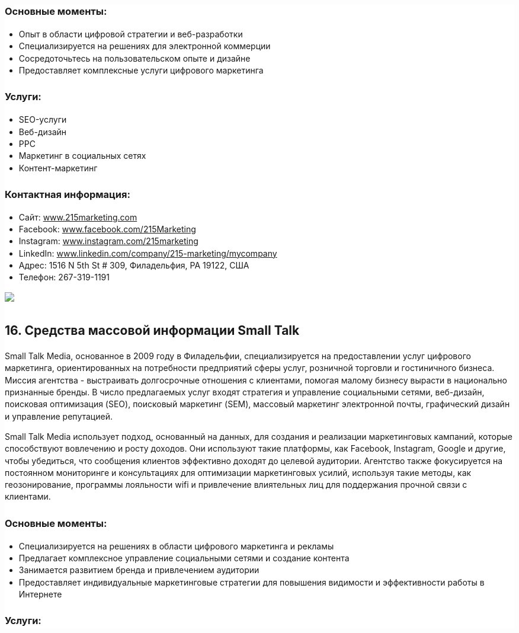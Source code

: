### Основные моменты:

* Опыт в области цифровой стратегии и веб-разработки
* Специализируется на решениях для электронной коммерции
* Сосредоточьтесь на пользовательском опыте и дизайне
* Предоставляет комплексные услуги цифрового маркетинга

### Услуги:

* SEO-услуги
* Веб-дизайн
* PPC
* Маркетинг в социальных сетях
* Контент-маркетинг

### Контактная информация:

* Сайт: www.215marketing.com
* Facebook: www.facebook.com/215Marketing
* Instagram: www.instagram.com/215marketing
* LinkedIn: www.linkedin.com/company/215-marketing/mycompany
* Адрес: 1516 N 5th St # 309, Филадельфия, PA 19122, США
* Телефон: 267-319-1191

![](https://www.link-assistant.com/articles/wp-content/uploads/2024/08/Small-Talk-Media.jpg)

## 16\. Средства массовой информации Small Talk

Small Talk Media, основанное в 2009 году в Филадельфии, специализируется на предоставлении услуг цифрового маркетинга, ориентированных на потребности предприятий сферы услуг, розничной торговли и гостиничного бизнеса. Миссия агентства - выстраивать долгосрочные отношения с клиентами, помогая малому бизнесу вырасти в национально признанные бренды. В число предлагаемых услуг входят стратегия и управление социальными сетями, веб-дизайн, поисковая оптимизация (SEO), поисковый маркетинг (SEM), массовый маркетинг электронной почты, графический дизайн и управление репутацией.

Small Talk Media использует подход, основанный на данных, для создания и реализации маркетинговых кампаний, которые способствуют вовлечению и росту доходов. Они используют такие платформы, как Facebook, Instagram, Google и другие, чтобы убедиться, что сообщения клиентов эффективно доходят до целевой аудитории. Агентство также фокусируется на постоянном мониторинге и консультациях для оптимизации маркетинговых усилий, используя такие методы, как геозонирование, программы лояльности wifi и привлечение влиятельных лиц для поддержания прочной связи с клиентами.

### Основные моменты:

* Специализируется на решениях в области цифрового маркетинга и рекламы
* Предлагает комплексное управление социальными сетями и создание контента
* Занимается развитием бренда и привлечением аудитории
* Предоставляет индивидуальные маркетинговые стратегии для повышения видимости и эффективности работы в Интернете

### Услуги:

